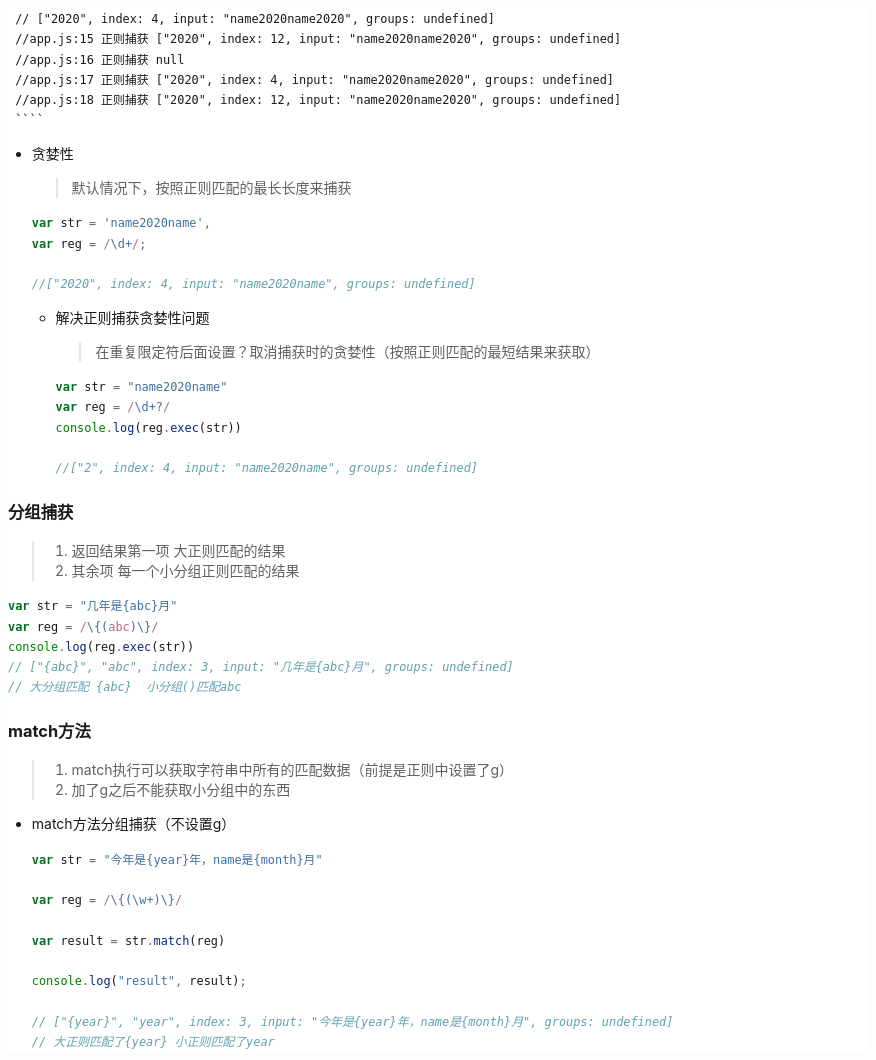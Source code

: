      // ["2020", index: 4, input: "name2020name2020", groups: undefined]
     //app.js:15 正则捕获 ["2020", index: 12, input: "name2020name2020", groups: undefined]
     //app.js:16 正则捕获 null
     //app.js:17 正则捕获 ["2020", index: 4, input: "name2020name2020", groups: undefined]
     //app.js:18 正则捕获 ["2020", index: 12, input: "name2020name2020", groups: undefined]
     ````

     

* 贪婪性

  > 默认情况下，按照正则匹配的最长长度来捕获

  ````javascript
  var str = 'name2020name',
  var reg = /\d+/;
  
  //["2020", index: 4, input: "name2020name", groups: undefined]
  ````

  * 解决正则捕获贪婪性问题

    > 在重复限定符后面设置？取消捕获时的贪婪性（按照正则匹配的最短结果来获取）

    ````javascript
    var str = "name2020name"
    var reg = /\d+?/
    console.log(reg.exec(str))
    
    //["2", index: 4, input: "name2020name", groups: undefined]
    ````

    

### 分组捕获

> 1. 返回结果第一项 大正则匹配的结果
> 2. 其余项 每一个小分组正则匹配的结果

````javascript
var str = "几年是{abc}月"
var reg = /\{(abc)\}/
console.log(reg.exec(str))
// ["{abc}", "abc", index: 3, input: "几年是{abc}月", groups: undefined]
// 大分组匹配 {abc}  小分组()匹配abc
````



### match方法

> 1. match执行可以获取字符串中所有的匹配数据（前提是正则中设置了g）
> 2. 加了g之后不能获取小分组中的东西

* match方法分组捕获（不设置g）

  ````javascript
  var str = "今年是{year}年，name是{month}月"
  
  var reg = /\{(\w+)\}/
  
  var result = str.match(reg)
  
  console.log("result", result);
  
  // ["{year}", "year", index: 3, input: "今年是{year}年，name是{month}月", groups: undefined]
  // 大正则匹配了{year} 小正则匹配了year  
  ````
